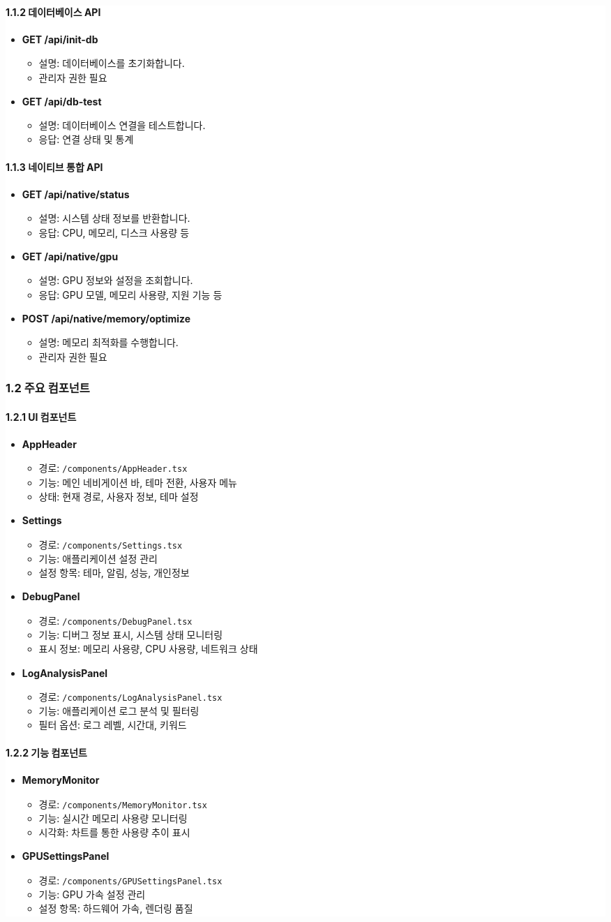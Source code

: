 #### 1.1.2 데이터베이스 API
- **GET /api/init-db**
  - 설명: 데이터베이스를 초기화합니다.
  - 관리자 권한 필요

- **GET /api/db-test**
  - 설명: 데이터베이스 연결을 테스트합니다.
  - 응답: 연결 상태 및 통계

#### 1.1.3 네이티브 통합 API
- **GET /api/native/status**
  - 설명: 시스템 상태 정보를 반환합니다.
  - 응답: CPU, 메모리, 디스크 사용량 등

- **GET /api/native/gpu**
  - 설명: GPU 정보와 설정을 조회합니다.
  - 응답: GPU 모델, 메모리 사용량, 지원 기능 등

- **POST /api/native/memory/optimize**
  - 설명: 메모리 최적화를 수행합니다.
  - 관리자 권한 필요

### 1.2 주요 컴포넌트

#### 1.2.1 UI 컴포넌트
- **AppHeader**
  - 경로: `/components/AppHeader.tsx`
  - 기능: 메인 네비게이션 바, 테마 전환, 사용자 메뉴
  - 상태: 현재 경로, 사용자 정보, 테마 설정

- **Settings**
  - 경로: `/components/Settings.tsx`
  - 기능: 애플리케이션 설정 관리
  - 설정 항목: 테마, 알림, 성능, 개인정보

- **DebugPanel**
  - 경로: `/components/DebugPanel.tsx`
  - 기능: 디버그 정보 표시, 시스템 상태 모니터링
  - 표시 정보: 메모리 사용량, CPU 사용량, 네트워크 상태

- **LogAnalysisPanel**
  - 경로: `/components/LogAnalysisPanel.tsx`
  - 기능: 애플리케이션 로그 분석 및 필터링
  - 필터 옵션: 로그 레벨, 시간대, 키워드

#### 1.2.2 기능 컴포넌트
- **MemoryMonitor**
  - 경로: `/components/MemoryMonitor.tsx`
  - 기능: 실시간 메모리 사용량 모니터링
  - 시각화: 차트를 통한 사용량 추이 표시

- **GPUSettingsPanel**
  - 경로: `/components/GPUSettingsPanel.tsx`
  - 기능: GPU 가속 설정 관리
  - 설정 항목: 하드웨어 가속, 렌더링 품질
